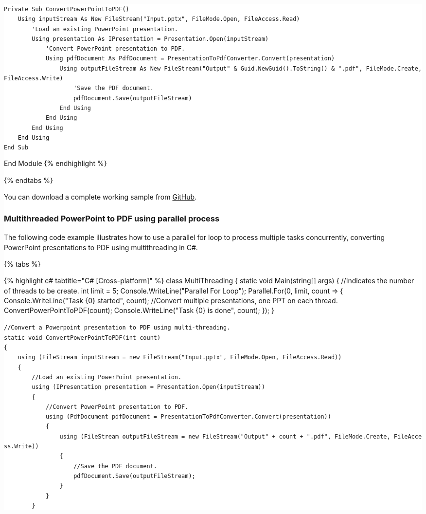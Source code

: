     Private Sub ConvertPowerPointToPDF()
        Using inputStream As New FileStream("Input.pptx", FileMode.Open, FileAccess.Read)
            'Load an existing PowerPoint presentation.
            Using presentation As IPresentation = Presentation.Open(inputStream)
                'Convert PowerPoint presentation to PDF.
                Using pdfDocument As PdfDocument = PresentationToPdfConverter.Convert(presentation)
                    Using outputFileStream As New FileStream("Output" & Guid.NewGuid().ToString() & ".pdf", FileMode.Create, FileAccess.Write)
                        'Save the PDF document.
                        pdfDocument.Save(outputFileStream)
                    End Using
                End Using
            End Using
        End Using
    End Sub
End Module
{% endhighlight %}

{% endtabs %}

You can download a complete working sample from [GitHub](https://github.com/SyncfusionExamples/PowerPoint-Examples/tree/master/PPTX-to-PDF-conversion/Multithreaded-using-tasks).

### Multithreaded PowerPoint to PDF using parallel process

The following code example illustrates how to use a parallel for loop to process multiple tasks concurrently, converting PowerPoint presentations to PDF using multithreading in C#.

{% tabs %}  

{% highlight c# tabtitle="C# [Cross-platform]" %}
class MultiThreading
{
    static void Main(string[] args)
    {
        //Indicates the number of threads to be create.
        int limit = 5;
        Console.WriteLine("Parallel For Loop");
        Parallel.For(0, limit, count =>
        {
            Console.WriteLine("Task {0} started", count);
            //Convert multiple presentations, one PPT on each thread.
            ConvertPowerPointToPDF(count);
            Console.WriteLine("Task {0} is done", count);
        });
    }

    //Convert a Powerpoint presentation to PDF using multi-threading.
    static void ConvertPowerPointToPDF(int count)
    {
        using (FileStream inputStream = new FileStream("Input.pptx", FileMode.Open, FileAccess.Read))
        {
            //Load an existing PowerPoint presentation.
            using (IPresentation presentation = Presentation.Open(inputStream))
            {
                //Convert PowerPoint presentation to PDF.
                using (PdfDocument pdfDocument = PresentationToPdfConverter.Convert(presentation))
                {
                    using (FileStream outputFileStream = new FileStream("Output" + count + ".pdf", FileMode.Create, FileAccess.Write))
                    {
                        //Save the PDF document.
                        pdfDocument.Save(outputFileStream);
                    }
                }
            }